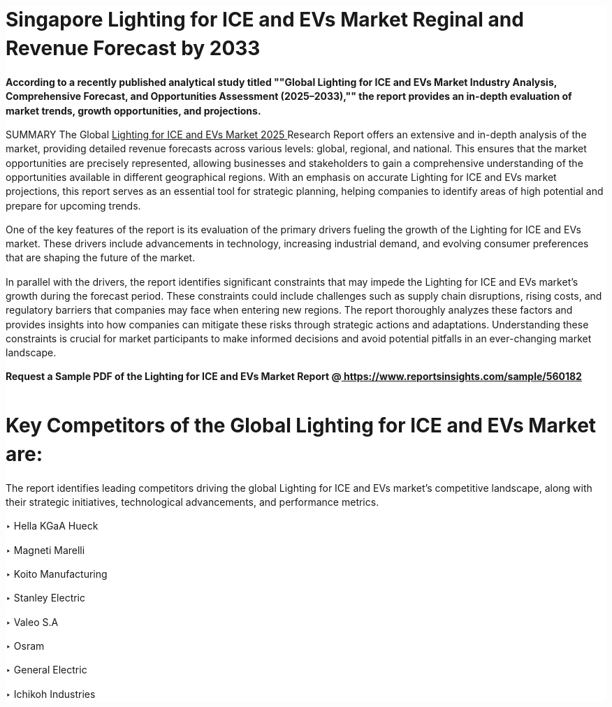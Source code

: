 # Singapore Lighting for ICE and EVs Market Reginal and Revenue Forecast by 2033

<strong>According to a recently published analytical study titled ""Global Lighting for ICE and EVs Market Industry Analysis, Comprehensive Forecast, and Opportunities Assessment (2025–2033),"" the report provides an in-depth evaluation of market trends, growth opportunities, and projections.</strong>

SUMMARY The Global <a href=https://www.reportsinsights.com/sample/560182>Lighting for ICE and EVs Market 2025 </a> Research Report offers an extensive and in-depth analysis of the market, providing detailed revenue forecasts across various levels: global, regional, and national. This ensures that the market opportunities are precisely represented, allowing businesses and stakeholders to gain a comprehensive understanding of the opportunities available in different geographical regions. With an emphasis on accurate Lighting for ICE and EVs market projections, this report serves as an essential tool for strategic planning, helping companies to identify areas of high potential and prepare for upcoming trends.

One of the key features of the report is its evaluation of the primary drivers fueling the growth of the Lighting for ICE and EVs market. These drivers include advancements in technology, increasing industrial demand, and evolving consumer preferences that are shaping the future of the market. 

In parallel with the drivers, the report identifies significant constraints that may impede the Lighting for ICE and EVs market’s growth during the forecast period. These constraints could include challenges such as supply chain disruptions, rising costs, and regulatory barriers that companies may face when entering new regions. The report thoroughly analyzes these factors and provides insights into how companies can mitigate these risks through strategic actions and adaptations. Understanding these constraints is crucial for market participants to make informed decisions and avoid potential pitfalls in an ever-changing market landscape.

<strong>Request a Sample PDF of the Lighting for ICE and EVs Market Report </strong><strong>@<a href=https://www.reportsinsights.com/sample/560182> https://www.reportsinsights.com/sample/560182</a></strong></font>

# <strong>Key Competitors of the Global Lighting for ICE and EVs Market are:</strong>

The report identifies leading competitors driving the global Lighting for ICE and EVs market’s competitive landscape, along with their strategic initiatives, technological advancements, and performance metrics.

‣ Hella KGaA Hueck

‣ Magneti Marelli

‣ Koito Manufacturing

‣ Stanley Electric

‣ Valeo S.A

‣ Osram

‣ General Electric

‣ Ichikoh Industries
